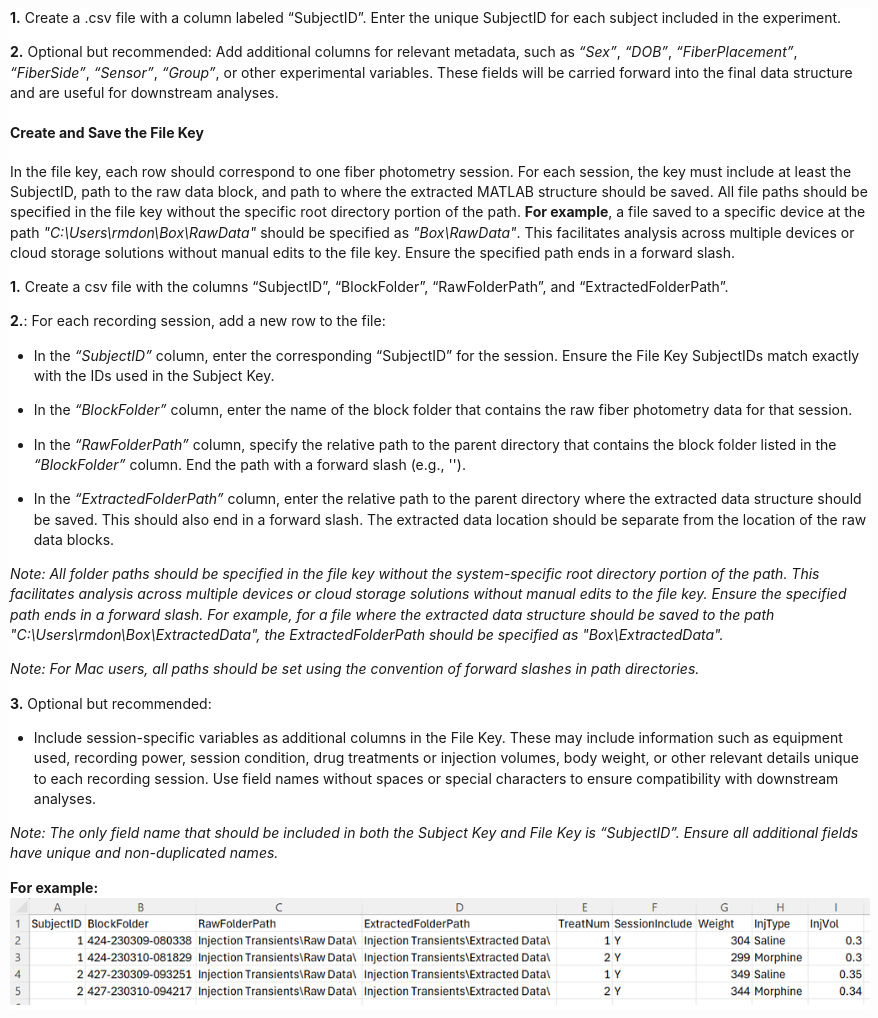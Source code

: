 __1.__ Create a .csv file with a column labeled “SubjectID”. Enter the unique SubjectID for each subject included in the experiment.

__2.__ Optional but recommended: Add additional columns for relevant metadata, such as _“Sex”_, _“DOB”_, _“FiberPlacement”_, _“FiberSide”_, _“Sensor”_, _“Group”_, or other experimental variables. These fields will be carried forward into the final data structure and are useful for downstream analyses.


#### Create and Save the File Key
In the file key, each row should correspond to one fiber photometry session. For each session, the key must include at least the SubjectID, path to the raw data block, and path to where the extracted MATLAB structure should be saved. All file paths should be specified in the file key without the specific root directory portion of the path. __For example__, a file saved to a specific device at the path _"C:\Users\rmdon\Box\RawData\"_ should be specified as  _"Box\RawData\"_. This facilitates analysis across multiple devices or cloud storage solutions without manual edits to the file key. Ensure the specified path ends in a forward slash.

__1.__ Create a csv file with the columns “SubjectID”, “BlockFolder”, “RawFolderPath”, and “ExtractedFolderPath”.

__2.__: For each recording session, add a new row to the file:
-  In the _“SubjectID”_ column, enter the corresponding “SubjectID” for the session. Ensure the File Key SubjectIDs match exactly with the IDs used in the Subject Key.

- In the _“BlockFolder”_ column, enter the name of the block folder that contains the raw fiber photometry data for that session.

- In the _“RawFolderPath”_ column, specify the relative path to the parent directory that contains the block folder listed in the _“BlockFolder”_ column. End the path with a forward slash (e.g., '\'). 

- In the _“ExtractedFolderPath”_ column, enter the relative path to the parent directory where the extracted data structure should be saved. This should also end in a forward slash. The extracted data location should be separate from the location of the raw data blocks.  

_Note: All folder paths should be specified in the file key without the system-specific root directory portion of the path. This facilitates analysis across multiple devices or cloud storage solutions without manual edits to the file key. Ensure the specified path ends in a forward slash. For example, for a file where the extracted data structure should be saved to the path "C:\Users\rmdon\Box\ExtractedData\", the ExtractedFolderPath should be specified as "Box\ExtractedData\"._

_Note: For Mac users, all paths should be set using the convention of forward slashes in path directories._

__3.__ Optional but recommended: 
- Include session-specific variables as additional columns in the File Key. These may include information such as equipment used, recording power, session condition, drug treatments or injection volumes, body weight, or other relevant details unique to each recording session. Use field names without spaces or special characters to ensure compatibility with downstream analyses.

_Note: The only field name that should be included in both the Subject Key and File Key is “SubjectID”. Ensure all additional fields have unique and non-duplicated names._
    
__For example:__
![png](../img/datapreparation_3_FileKeyExample.png)
